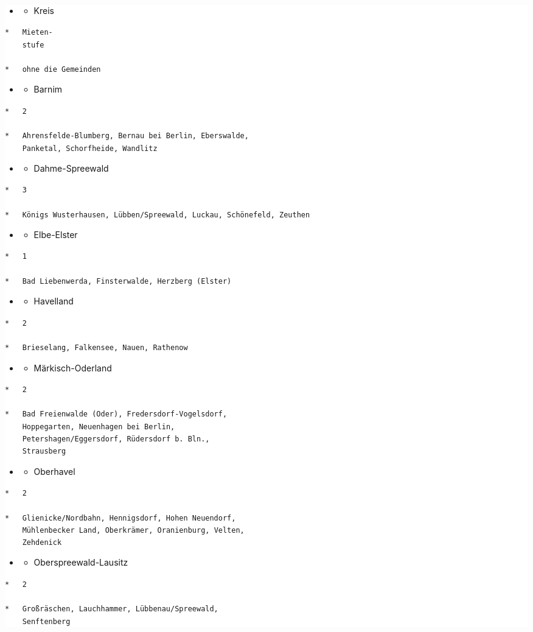 


*    *   Kreis

    *   Mieten-
        stufe

    *   ohne die Gemeinden


*    *   Barnim

    *   2

    *   Ahrensfelde-Blumberg, Bernau bei Berlin, Eberswalde,
        Panketal, Schorfheide, Wandlitz


*    *   Dahme-Spreewald

    *   3

    *   Königs Wusterhausen, Lübben/Spreewald, Luckau, Schönefeld, Zeuthen


*    *   Elbe-Elster

    *   1

    *   Bad Liebenwerda, Finsterwalde, Herzberg (Elster)


*    *   Havelland

    *   2

    *   Brieselang, Falkensee, Nauen, Rathenow


*    *   Märkisch-Oderland

    *   2

    *   Bad Freienwalde (Oder), Fredersdorf-Vogelsdorf,
        Hoppegarten, Neuenhagen bei Berlin,
        Petershagen/Eggersdorf, Rüdersdorf b. Bln.,
        Strausberg


*    *   Oberhavel

    *   2

    *   Glienicke/Nordbahn, Hennigsdorf, Hohen Neuendorf,
        Mühlenbecker Land, Oberkrämer, Oranienburg, Velten,
        Zehdenick


*    *   Oberspreewald-Lausitz

    *   2

    *   Großräschen, Lauchhammer, Lübbenau/Spreewald,
        Senftenberg
